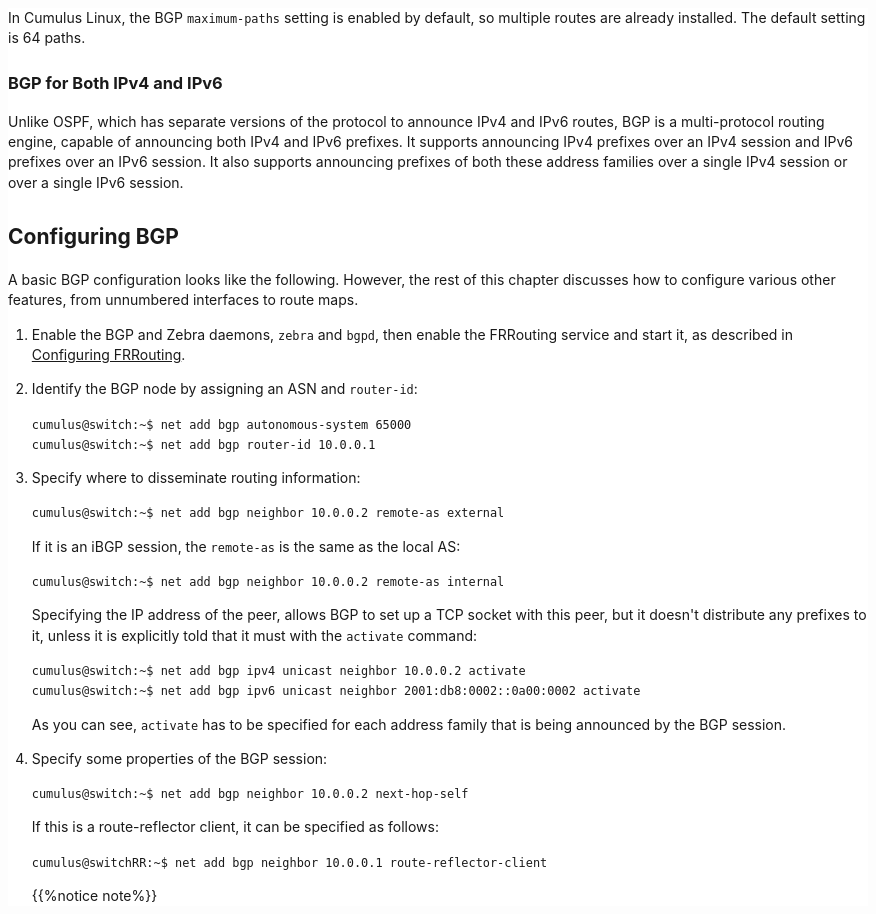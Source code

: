 In Cumulus Linux, the BGP `maximum-paths` setting is enabled by default,
so multiple routes are already installed. The default setting is 64
paths.

### BGP for Both IPv4 and IPv6

Unlike OSPF, which has separate versions of the protocol to announce
IPv4 and IPv6 routes, BGP is a multi-protocol routing engine, capable of
announcing both IPv4 and IPv6 prefixes. It supports announcing IPv4
prefixes over an IPv4 session and IPv6 prefixes over an IPv6 session. It
also supports announcing prefixes of both these address families over a
single IPv4 session or over a single IPv6 session.

## Configuring BGP

A basic BGP configuration looks like the following. However, the rest of
this chapter discusses how to configure various other features, from
unnumbered interfaces to route maps.

1.  Enable the BGP and Zebra daemons, `zebra` and `bgpd`, then enable
    the FRRouting service and start it, as described in [Configuring
    FRRouting](/version/cumulus-linux-36/Layer-3/Configuring-FRRouting/).

2.  Identify the BGP node by assigning an ASN and `router-id`:
    
        cumulus@switch:~$ net add bgp autonomous-system 65000
        cumulus@switch:~$ net add bgp router-id 10.0.0.1

3.  Specify where to disseminate routing information:
    
        cumulus@switch:~$ net add bgp neighbor 10.0.0.2 remote-as external
    
    If it is an iBGP session, the `remote-as` is the same as the local
    AS:
    
        cumulus@switch:~$ net add bgp neighbor 10.0.0.2 remote-as internal
    
    Specifying the IP address of the peer, allows BGP to set up a TCP
    socket with this peer, but it doesn't distribute any prefixes to it,
    unless it is explicitly told that it must with the `activate`
    command:
    
        cumulus@switch:~$ net add bgp ipv4 unicast neighbor 10.0.0.2 activate
        cumulus@switch:~$ net add bgp ipv6 unicast neighbor 2001:db8:0002::0a00:0002 activate
    
    As you can see, `activate` has to be specified for each address
    family that is being announced by the BGP session.

4.  Specify some properties of the BGP session:
    
        cumulus@switch:~$ net add bgp neighbor 10.0.0.2 next-hop-self
    
    If this is a route-reflector client, it can be specified as follows:
    
        cumulus@switchRR:~$ net add bgp neighbor 10.0.0.1 route-reflector-client
    
    {{%notice note%}}
    